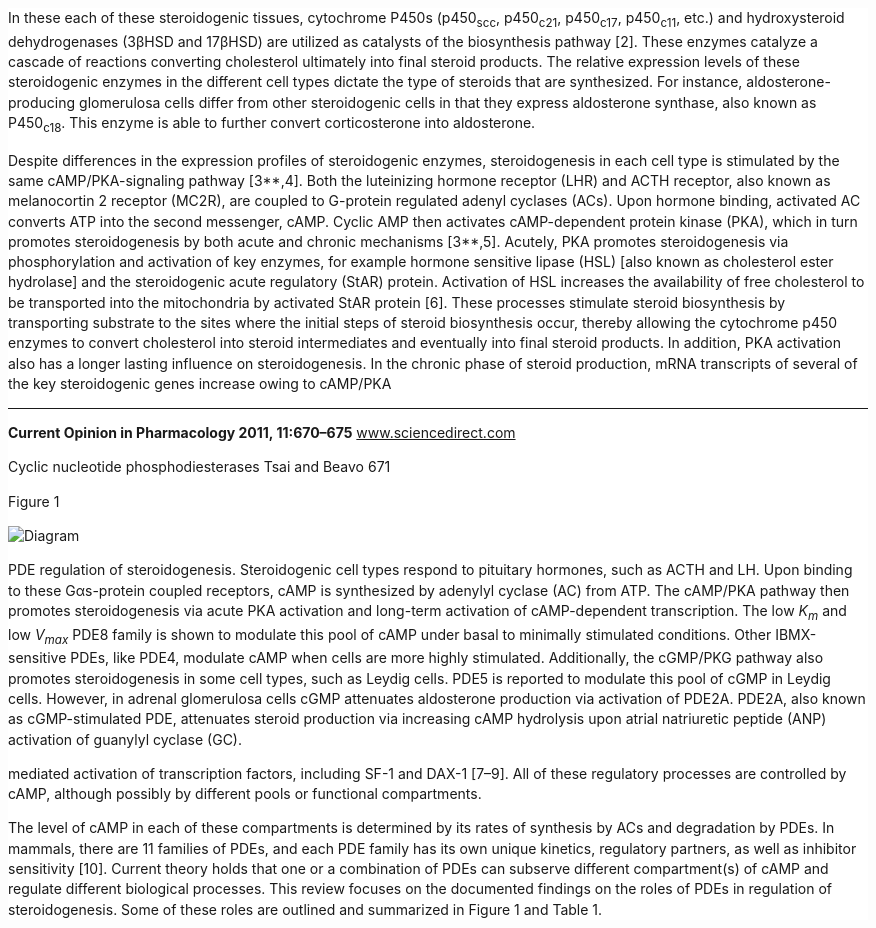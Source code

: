 In these each of these steroidogenic tissues, cytochrome P450s (p450<sub>scc</sub>, p450<sub>c21</sub>, p450<sub>c17</sub>, p450<sub>c11</sub>, etc.) and hydroxysteroid dehydrogenases (3βHSD and 17βHSD) are utilized as catalysts of the biosynthesis pathway [2]. These enzymes catalyze a cascade of reactions converting cholesterol ultimately into final steroid products. The relative expression levels of these steroidogenic enzymes in the different cell types dictate the type of steroids that are synthesized. For instance, aldosterone-producing glomerulosa cells differ from other steroidogenic cells in that they express aldosterone synthase, also known as P450<sub>c18</sub>. This enzyme is able to further convert corticosterone into aldosterone.

Despite differences in the expression profiles of steroidogenic enzymes, steroidogenesis in each cell type is stimulated by the same cAMP/PKA-signaling pathway [3**,4]. Both the luteinizing hormone receptor (LHR) and ACTH receptor, also known as melanocortin 2 receptor (MC2R), are coupled to G-protein regulated adenyl cyclases (ACs). Upon hormone binding, activated AC converts ATP into the second messenger, cAMP. Cyclic AMP then activates cAMP-dependent protein kinase (PKA), which in turn promotes steroidogenesis by both acute and chronic mechanisms [3**,5]. Acutely, PKA promotes steroidogenesis via phosphorylation and activation of key enzymes, for example hormone sensitive lipase (HSL) [also known as cholesterol ester hydrolase] and the steroidogenic acute regulatory (StAR) protein. Activation of HSL increases the availability of free cholesterol to be transported into the mitochondria by activated StAR protein [6]. These processes stimulate steroid biosynthesis by transporting substrate to the sites where the initial steps of steroid biosynthesis occur, thereby allowing the cytochrome p450 enzymes to convert cholesterol into steroid intermediates and eventually into final steroid products. In addition, PKA activation also has a longer lasting influence on steroidogenesis. In the chronic phase of steroid production, mRNA transcripts of several of the key steroidogenic genes increase owing to cAMP/PKA

---

**Current Opinion in Pharmacology 2011, 11:670–675** www.sciencedirect.com

Cyclic nucleotide phosphodiesterases Tsai and Beavo 671

Figure 1

![Diagram](attachment:diagram.png)

PDE regulation of steroidogenesis. Steroidogenic cell types respond to pituitary hormones, such as ACTH and LH. Upon binding to these Gαs-protein coupled receptors, cAMP is synthesized by adenylyl cyclase (AC) from ATP. The cAMP/PKA pathway then promotes steroidogenesis via acute PKA activation and long-term activation of cAMP-dependent transcription. The low $K_m$ and low $V_{max}$ PDE8 family is shown to modulate this pool of cAMP under basal to minimally stimulated conditions. Other IBMX-sensitive PDEs, like PDE4, modulate cAMP when cells are more highly stimulated. Additionally, the cGMP/PKG pathway also promotes steroidogenesis in some cell types, such as Leydig cells. PDE5 is reported to modulate this pool of cGMP in Leydig cells. However, in adrenal glomerulosa cells cGMP attenuates aldosterone production via activation of PDE2A. PDE2A, also known as cGMP-stimulated PDE, attenuates steroid production via increasing cAMP hydrolysis upon atrial natriuretic peptide (ANP) activation of guanylyl cyclase (GC).

mediated activation of transcription factors, including SF-1 and DAX-1 [7–9]. All of these regulatory processes are controlled by cAMP, although possibly by different pools or functional compartments.

The level of cAMP in each of these compartments is determined by its rates of synthesis by ACs and degradation by PDEs. In mammals, there are 11 families of PDEs, and each PDE family has its own unique kinetics, regulatory partners, as well as inhibitor sensitivity [10]. Current theory holds that one or a combination of PDEs can subserve different compartment(s) of cAMP and regulate different biological processes. This review focuses on the documented findings on the roles of PDEs in regulation of steroidogenesis. Some of these roles are outlined and summarized in Figure 1 and Table 1.
